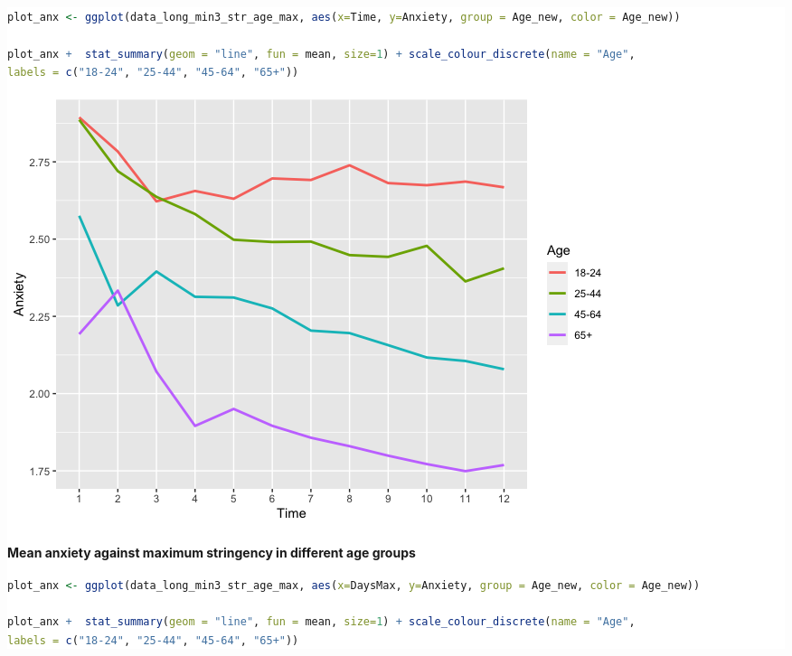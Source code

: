 ``` r
plot_anx <- ggplot(data_long_min3_str_age_max, aes(x=Time, y=Anxiety, group = Age_new, color = Age_new))

plot_anx +  stat_summary(geom = "line", fun = mean, size=1) + scale_colour_discrete(name = "Age", 
labels = c("18-24", "25-44", "45-64", "65+"))
```

![](200821-Plots-of-emotions-against-stringency-or-time-for-different-age-groups_files/figure-gfm/unnamed-chunk-13-1.png)

**Mean anxiety against maximum stringency in different age
groups**

``` r
plot_anx <- ggplot(data_long_min3_str_age_max, aes(x=DaysMax, y=Anxiety, group = Age_new, color = Age_new))

plot_anx +  stat_summary(geom = "line", fun = mean, size=1) + scale_colour_discrete(name = "Age", 
labels = c("18-24", "25-44", "45-64", "65+"))
```
